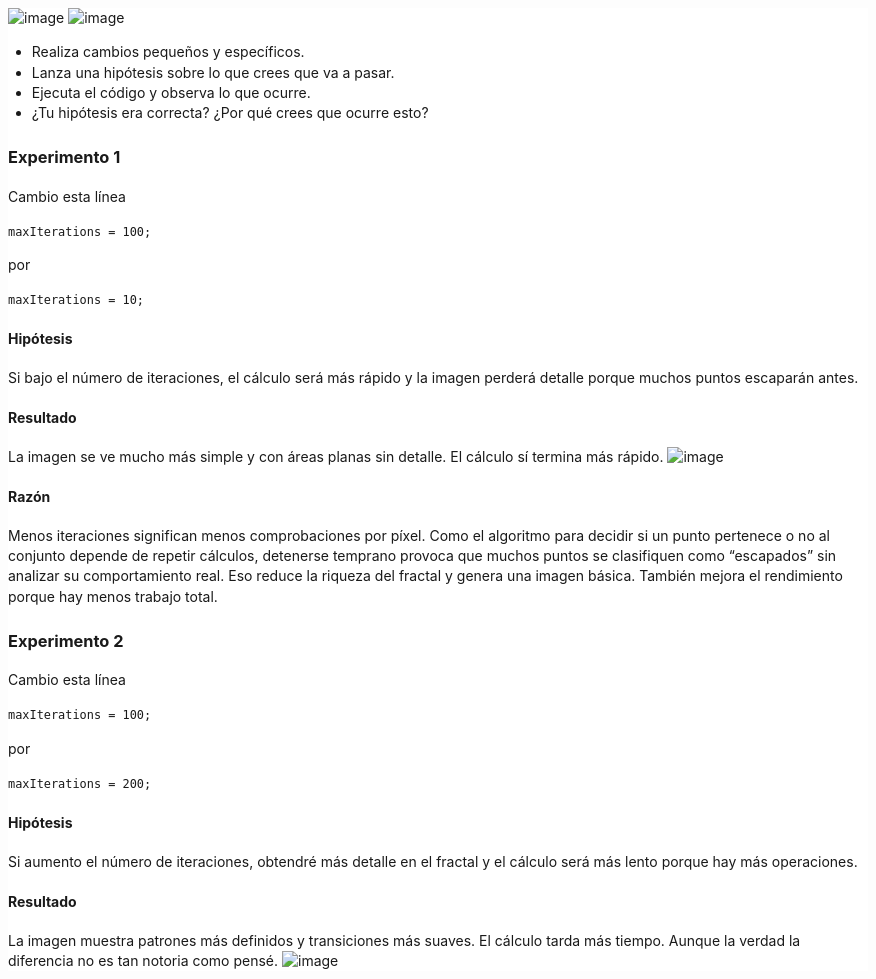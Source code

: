 <img width="1008" height="786" alt="image" src="https://github.com/user-attachments/assets/39af96e7-8468-489a-b03e-70ef74b2ddda" />
<img width="1006" height="759" alt="image" src="https://github.com/user-attachments/assets/d6c3d05b-fa58-4c5b-b4ed-f88eec536172" />

- Realiza cambios pequeños y específicos.
- Lanza una hipótesis sobre lo que crees que va a pasar.
- Ejecuta el código y observa lo que ocurre.
- ¿Tu hipótesis era correcta? ¿Por qué crees que ocurre esto?

### Experimento 1

Cambio esta línea
~~~
maxIterations = 100;
~~~
por
~~~
maxIterations = 10;
~~~
#### Hipótesis
Si bajo el número de iteraciones, el cálculo será más rápido y la imagen perderá detalle porque muchos puntos escaparán antes.

#### Resultado
La imagen se ve mucho más simple y con áreas planas sin detalle. El cálculo sí termina más rápido.
<img width="1012" height="755" alt="image" src="https://github.com/user-attachments/assets/93d0a339-d89e-418d-bc5e-f1919575257c" />

#### Razón
Menos iteraciones significan menos comprobaciones por píxel. Como el algoritmo para decidir si un punto pertenece o no al conjunto depende de repetir cálculos, detenerse temprano provoca que muchos puntos se clasifiquen como “escapados” sin analizar su comportamiento real. Eso reduce la riqueza del fractal y genera una imagen básica. También mejora el rendimiento porque hay menos trabajo total.

### Experimento 2
Cambio esta línea
~~~
maxIterations = 100;
~~~
por
~~~
maxIterations = 200;
~~~
#### Hipótesis
Si aumento el número de iteraciones, obtendré más detalle en el fractal y el cálculo será más lento porque hay más operaciones.

#### Resultado
La imagen muestra patrones más definidos y transiciones más suaves. El cálculo tarda más tiempo. Aunque la verdad la diferencia no es tan notoria como pensé.
<img width="997" height="748" alt="image" src="https://github.com/user-attachments/assets/1f9053e8-5f29-4145-bf0b-70070ca96db5" />
